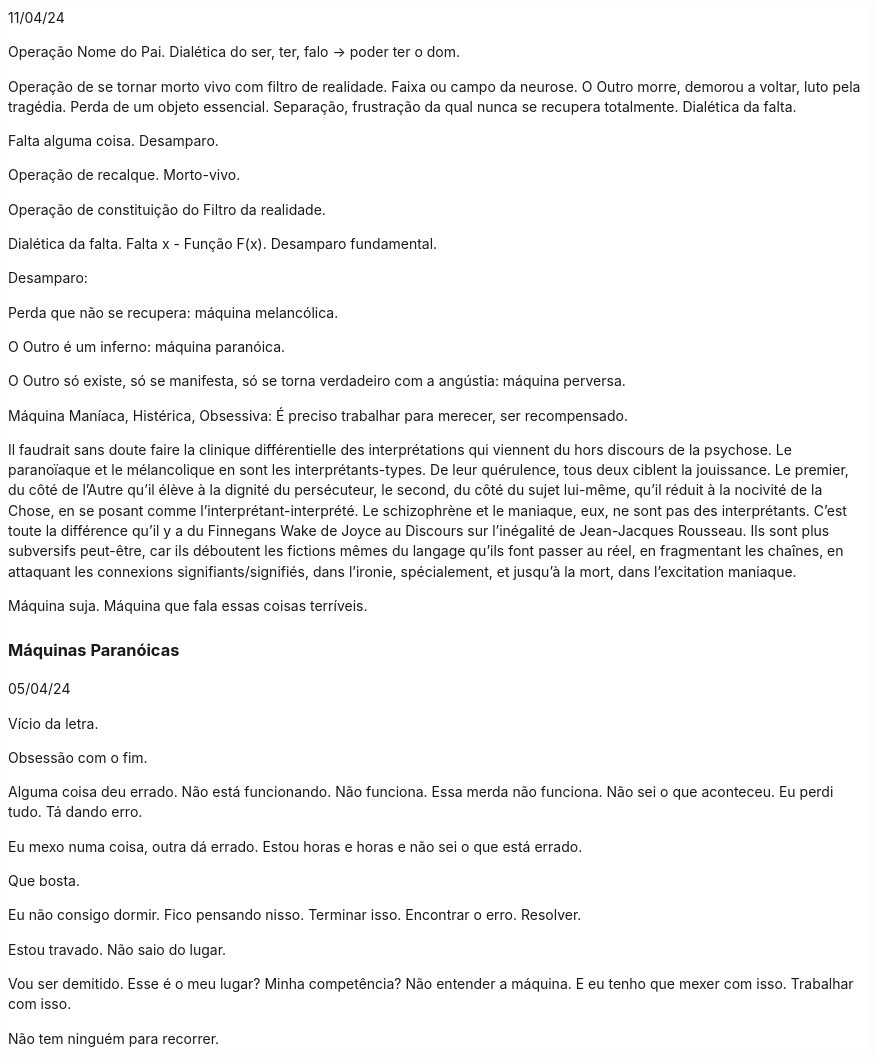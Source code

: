 11/04/24

Operação Nome do Pai. Dialética do ser, ter, falo -> poder ter o dom. 

Operação de se tornar morto vivo com filtro de realidade. Faixa  ou campo da neurose. O Outro morre, demorou a voltar, luto pela tragédia. Perda de um objeto essencial. Separação, frustração da qual nunca se recupera totalmente. Dialética da falta. 

Falta alguma coisa. Desamparo. 

Operação de recalque. Morto-vivo. 

Operação de constituição do Filtro da realidade. 

Dialética da falta. Falta x - Função F(x). Desamparo fundamental. 

Desamparo: 

Perda que não se recupera: máquina melancólica. 

O Outro é um inferno: máquina paranóica. 

O Outro só existe, só se manifesta, só se torna verdadeiro com a angústia: máquina perversa. 

Máquina Maníaca, Histérica, Obsessiva: É preciso trabalhar para merecer, ser recompensado. 

Il faudrait sans doute faire la clinique différentielle des interprétations qui viennent du hors discours de la psychose. Le paranoïaque et le mélancolique en sont les interprétants-types. De leur quérulence, tous deux ciblent la jouissance. Le premier, du côté de l’Autre qu’il élève à la dignité du persécuteur, le second, du côté du sujet lui-même, qu’il réduit à la nocivité de la Chose, en se posant comme l’interprétant-interprété. Le schizophrène et le maniaque, eux, ne sont pas des interprétants. C’est toute la différence qu’il y a du Finnegans Wake de Joyce au Discours sur l’inégalité de Jean-Jacques Rousseau. Ils sont plus subversifs peut-être, car ils déboutent les fictions mêmes du langage qu’ils font passer au réel, en fragmentant les chaînes, en attaquant les connexions signifiants/signifiés, dans l’ironie, spécialement, et jusqu’à la mort, dans l’excitation maniaque.

Máquina suja. Máquina que fala essas coisas terríveis. 

### Máquinas Paranóicas

05/04/24

Vício da letra. 

Obsessão com o fim. 

Alguma coisa deu errado. Não está funcionando. Não funciona. Essa merda não funciona. Não sei o que aconteceu. Eu perdi tudo. Tá dando erro. 

Eu mexo numa coisa, outra dá errado. Estou horas e horas e não sei o que está errado. 

Que bosta. 

Eu não consigo dormir. Fico pensando nisso. Terminar isso. Encontrar o erro. Resolver. 

Estou travado. Não saio do lugar. 

Vou ser demitido. Esse é o meu lugar? Minha competência? Não entender a máquina. E eu tenho que mexer com isso. Trabalhar com isso. 

Não tem ninguém para recorrer. 
